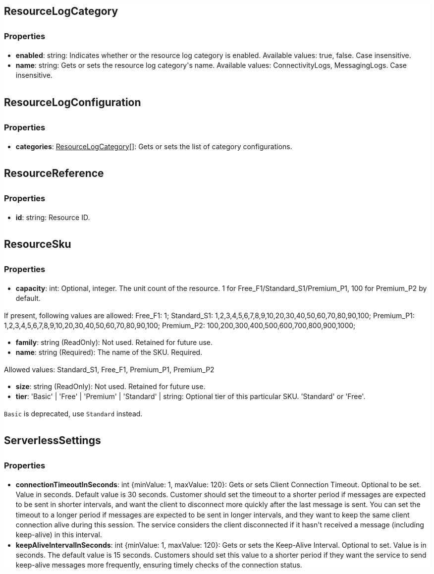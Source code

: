 ## ResourceLogCategory
### Properties
* **enabled**: string: Indicates whether or the resource log category is enabled.
Available values: true, false.
Case insensitive.
* **name**: string: Gets or sets the resource log category's name.
Available values: ConnectivityLogs, MessagingLogs.
Case insensitive.

## ResourceLogConfiguration
### Properties
* **categories**: [ResourceLogCategory](#resourcelogcategory)[]: Gets or sets the list of category configurations.

## ResourceReference
### Properties
* **id**: string: Resource ID.

## ResourceSku
### Properties
* **capacity**: int: Optional, integer. The unit count of the resource.
1 for Free_F1/Standard_S1/Premium_P1, 100 for Premium_P2 by default.

If present, following values are allowed:
    Free_F1: 1;
    Standard_S1: 1,2,3,4,5,6,7,8,9,10,20,30,40,50,60,70,80,90,100;
    Premium_P1:  1,2,3,4,5,6,7,8,9,10,20,30,40,50,60,70,80,90,100;
    Premium_P2:  100,200,300,400,500,600,700,800,900,1000;
* **family**: string (ReadOnly): Not used. Retained for future use.
* **name**: string (Required): The name of the SKU. Required.

Allowed values: Standard_S1, Free_F1, Premium_P1, Premium_P2
* **size**: string (ReadOnly): Not used. Retained for future use.
* **tier**: 'Basic' | 'Free' | 'Premium' | 'Standard' | string: Optional tier of this particular SKU. 'Standard' or 'Free'. 

`Basic` is deprecated, use `Standard` instead.

## ServerlessSettings
### Properties
* **connectionTimeoutInSeconds**: int {minValue: 1, maxValue: 120}: Gets or sets Client Connection Timeout. Optional to be set.
Value in seconds.
Default value is 30 seconds.
Customer should set the timeout to a shorter period if messages are expected to be sent in shorter intervals,
and want the client to disconnect more quickly after the last message is sent.
You can set the timeout to a longer period if messages are expected to be sent in longer intervals,
and they want to keep the same client connection alive during this session.
The service considers the client disconnected if it hasn't received a message (including keep-alive) in this interval.
* **keepAliveIntervalInSeconds**: int {minValue: 1, maxValue: 120}: Gets or sets the Keep-Alive Interval. Optional to set.
Value is in seconds.
The default value is 15 seconds.
Customers should set this value to a shorter period if they want the service to send keep-alive messages more frequently, 
ensuring timely checks of the connection status.